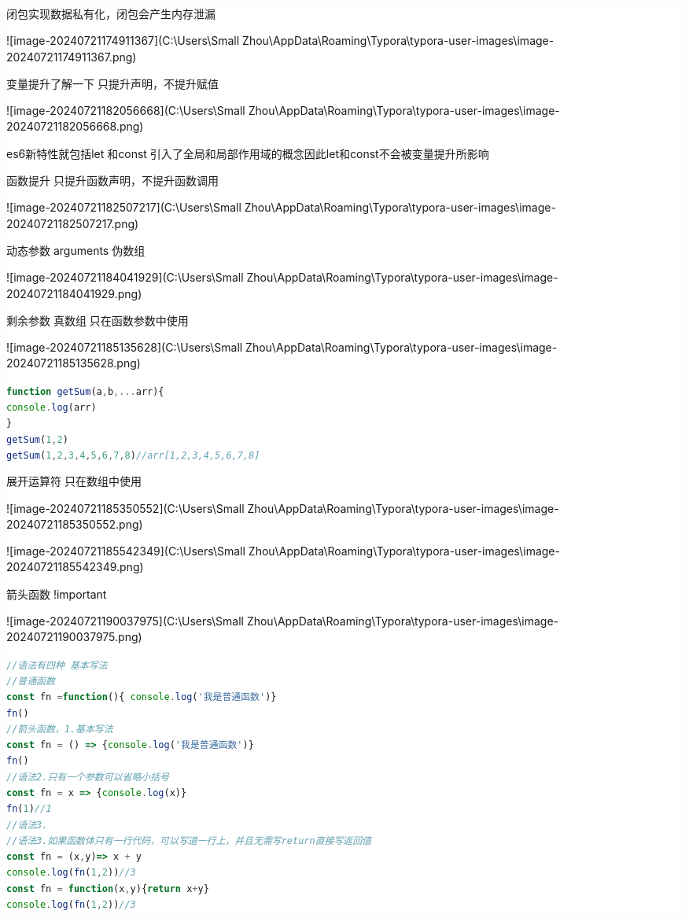 闭包实现数据私有化，闭包会产生内存泄漏

![image-20240721174911367](C:\Users\Small Zhou\AppData\Roaming\Typora\typora-user-images\image-20240721174911367.png)

变量提升了解一下 只提升声明，不提升赋值 

![image-20240721182056668](C:\Users\Small Zhou\AppData\Roaming\Typora\typora-user-images\image-20240721182056668.png)

es6新特性就包括let 和const 引入了全局和局部作用域的概念因此let和const不会被变量提升所影响

函数提升 只提升函数声明，不提升函数调用

![image-20240721182507217](C:\Users\Small Zhou\AppData\Roaming\Typora\typora-user-images\image-20240721182507217.png)

动态参数 arguments 伪数组

![image-20240721184041929](C:\Users\Small Zhou\AppData\Roaming\Typora\typora-user-images\image-20240721184041929.png)

剩余参数 真数组 只在函数参数中使用

![image-20240721185135628](C:\Users\Small Zhou\AppData\Roaming\Typora\typora-user-images\image-20240721185135628.png)

```js
function getSum(a,b,...arr){
console.log(arr)
}
getSum(1,2)
getSum(1,2,3,4,5,6,7,8)//arr[1,2,3,4,5,6,7,8]
```

展开运算符 只在数组中使用

![image-20240721185350552](C:\Users\Small Zhou\AppData\Roaming\Typora\typora-user-images\image-20240721185350552.png)

![image-20240721185542349](C:\Users\Small Zhou\AppData\Roaming\Typora\typora-user-images\image-20240721185542349.png)

箭头函数 !important

![image-20240721190037975](C:\Users\Small Zhou\AppData\Roaming\Typora\typora-user-images\image-20240721190037975.png)

```js
//语法有四种 基本写法 
//普通函数
const fn =function(){ console.log('我是普通函数')}
fn()
//箭头函数，1.基本写法
const fn = () => {console.log('我是普通函数')}
fn()
//语法2.只有一个参数可以省略小括号
const fn = x => {console.log(x)}
fn(1)//1
//语法3.
//语法3.如果函数体只有一行代码，可以写道一行上，并且无需写return直接写返回值
const fn = (x,y)=> x + y
console.log(fn(1,2))//3
const fn = function(x,y){return x+y}
console.log(fn(1,2))//3  
```
